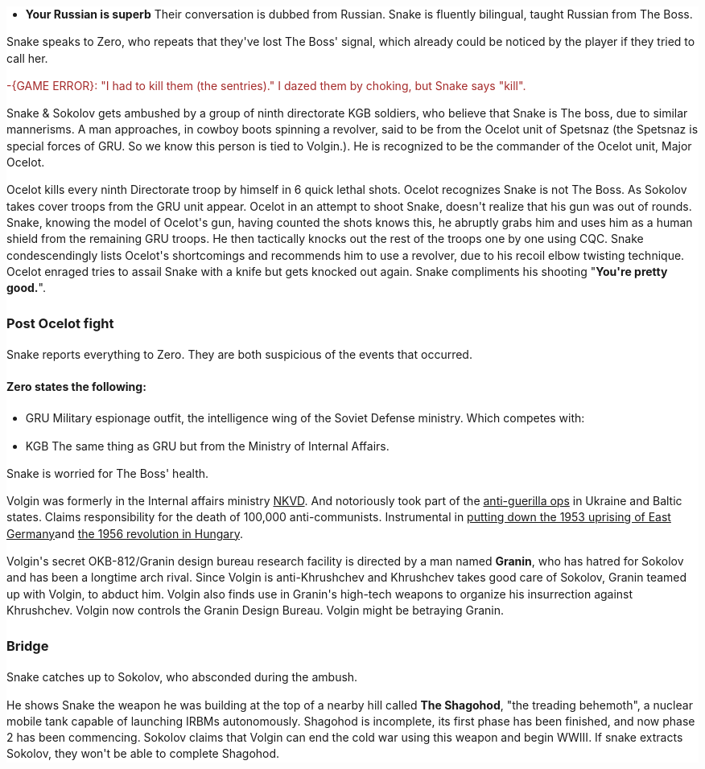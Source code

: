 - **Your Russian is superb** 
Their conversation is dubbed from Russian. Snake is fluently bilingual, taught Russian from The Boss.

Snake speaks to Zero, who repeats that they've lost The Boss' signal, which already could be noticed by the player if they tried to call her.

<span style="color:brown">-{GAME ERROR}: "I had to kill them (the sentries)." I dazed them by choking, but Snake says "kill".</span>

Snake & Sokolov gets ambushed by a group of ninth directorate KGB soldiers, who believe that Snake is The boss, due to similar mannerisms. A man approaches, in cowboy boots spinning a revolver, said to be from the Ocelot unit of Spetsnaz (the Spetsnaz is special forces of GRU. So we know this person is tied to Volgin.). He is recognized to be the commander of the Ocelot unit, Major Ocelot.

Ocelot kills every ninth Directorate troop by himself in 6 quick lethal shots. Ocelot recognizes Snake is not The Boss. As Sokolov takes cover troops from the GRU unit appear. Ocelot in an attempt to shoot Snake, doesn't realize that his gun was out of rounds. Snake, knowing the model of Ocelot's gun, having counted the shots knows this, he abruptly grabs him and uses him as a human shield from the remaining GRU troops. He then tactically knocks out the rest of the troops one by one using CQC. Snake condescendingly lists Ocelot's shortcomings and recommends him to use a revolver, due to his recoil elbow twisting technique. Ocelot enraged tries to assail Snake with a knife but gets knocked out again. Snake compliments his shooting "**You're pretty good.**".

### Post Ocelot fight
Snake reports everything to Zero. They are both suspicious of the events that occurred.


#### Zero states the following:
- GRU
Military espionage outfit, the intelligence wing of the Soviet Defense ministry. Which competes with:

- KGB
The same thing as GRU but from the Ministry of Internal Affairs.

Snake is worried for The Boss' health.

Volgin was formerly in the Internal affairs ministry [NKVD](https://en.wikipedia.org/wiki/NKVD). And notoriously took part of the [anti-guerilla ops](https://en.wikipedia.org/wiki/Counter-Guerrilla) in Ukraine and Baltic states. Claims responsibility for the death of 100,000 anti-communists. Instrumental in [putting down the 1953 uprising of East Germany](https://en.wikipedia.org/wiki/East_German_uprising_of_1953)and [the 1956 revolution in Hungary](https://en.wikipedia.org/wiki/Hungarian_Revolution_of_1956). 

Volgin's secret OKB-812/Granin design bureau research facility is directed by a man named **Granin**, who has hatred for Sokolov and has been a longtime arch rival. Since Volgin is anti-Khrushchev and Khrushchev takes good care of Sokolov, Granin teamed up with Volgin, to abduct him. Volgin also finds use in Granin's high-tech weapons to organize his insurrection against Khrushchev. Volgin now controls the Granin Design Bureau. Volgin might be betraying Granin. 

### Bridge
Snake catches up to Sokolov, who absconded during the ambush. 

He shows Snake the weapon he was building at the top of a nearby hill called **The Shagohod**, "the treading behemoth", a nuclear mobile tank capable of launching IRBMs autonomously. Shagohod is incomplete, its first phase has been finished, and now phase 2 has been commencing. Sokolov claims that Volgin can end the cold war using this weapon and begin WWIII. If snake extracts Sokolov, they won't be able to complete Shagohod.
